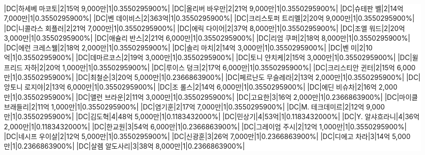 |DC|하세베 마코토|2|15억 9,000만|1|0.3550295900%|
|DC|올리버 바우만|2|21억 9,000만|1|0.3550295900%|
|DC|슈테판 벨|2|14억 7,000만|1|0.3550295900%|
|DC|벤 데이비스|2|363억|1|0.3550295900%|
|DC|크리스토퍼 트리멜|2|20억 9,000만|1|0.3550295900%|
|DC|니콜라스 회플러|2|21억 7,000만|1|0.3550295900%|
|DC|에릭 다이어|2|37억 8,000만|1|0.3550295900%|
|DC|조엘 워드|2|20억 3,000만|1|0.3550295900%|
|DC|애슐리 반스|2|21억 6,000만|1|0.3550295900%|
|DC|리엄 쿠퍼|2|18억 8,000만|1|0.3550295900%|
|DC|에런 크레스웰|2|18억 2,000만|1|0.3550295900%|
|DC|솔리 마치|2|14억 3,000만|1|0.3550295900%|
|DC|벤 미|2|10억|1|0.3550295900%|
|DC|데마르코스|2|19억 3,000만|1|0.3550295900%|
|DC|토니 얀치케|2|15억 3,000만|1|0.3550295900%|
|DC|윌프리드 자하|2|20억 1,000만|1|0.3550295900%|
|DC|루이스 덩크|2|17억 6,000만|1|0.3550295900%|
|DC|크리스티안 귄터|2|15억 6,000만|1|0.3550295900%|
|DC|최철순|3|20억 5,000만|1|0.2366863900%|
|DC|페르난도 무슬레라|2|13억 2,000만|1|0.3550295900%|
|DC|앙토니 로지야|2|13억 6,000만|1|0.3550295900%|
|DC|조 롤스|2|14억 6,000만|1|0.3550295900%|
|DC|에딘 비슈차|2|16억 2,000만|1|0.3550295900%|
|DC|앨런 브라운|2|11억 3,000만|1|0.3550295900%|
|DC|고요한|3|16억 2,000만|1|0.2366863900%|
|DC|마이클 브래들리|2|11억 1,000만|1|0.3550295900%|
|DC|염기훈|2|17억 7,000만|1|0.3550295900%|
|DC|M. 테크데미르|2|12억 9,000만|1|0.3550295900%|
|DC|김도혁|4|48억 5,000만|1|0.1183432000%|
|DC|민상기|4|53억|1|0.1183432000%|
|DC|Y. 알샤흐라니|4|36억 2,000만|1|0.1183432000%|
|DC|한교원|3|54억 6,000만|1|0.2366863900%|
|DC|그레이엄 주시|2|12억 1,000만|1|0.3550295900%|
|DC|네시프 우이살|2|12억 5,000만|1|0.3550295900%|
|DC|신광훈|3|26억 7,000만|1|0.2366863900%|
|DC|디에고 차라|3|14억 5,000만|1|0.2366863900%|
|DC|살렘 알도사리|3|38억 8,000만|1|0.2366863900%|